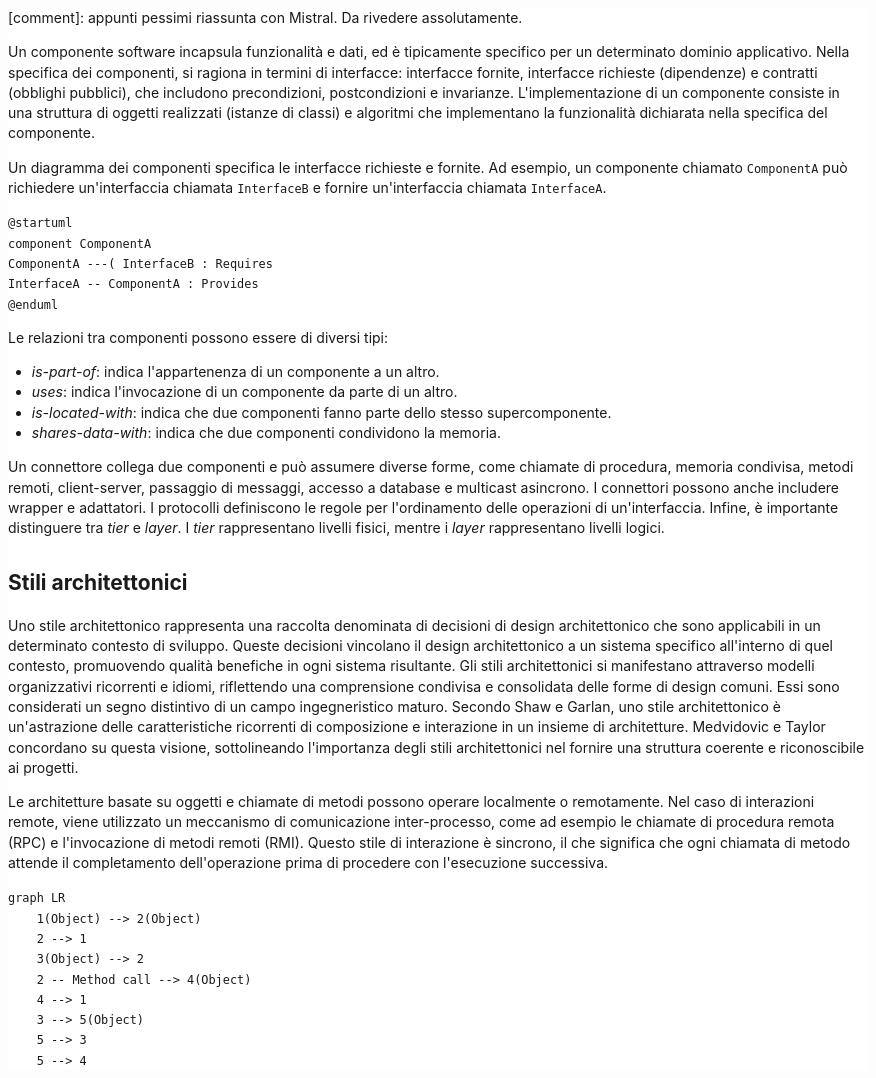 [comment]: appunti pessimi riassunta con Mistral. Da rivedere assolutamente.

Un componente software incapsula funzionalità e dati, ed è tipicamente specifico per un determinato dominio applicativo. Nella specifica dei componenti, si ragiona in termini di interfacce: interfacce fornite, interfacce richieste (dipendenze) e contratti (obblighi pubblici), che includono precondizioni, postcondizioni e invarianze. L'implementazione di un componente consiste in una struttura di oggetti realizzati (istanze di classi) e algoritmi che implementano la funzionalità dichiarata nella specifica del componente.

Un diagramma dei componenti specifica le interfacce richieste e fornite. Ad esempio, un componente chiamato `ComponentA` può richiedere un'interfaccia chiamata `InterfaceB` e fornire un'interfaccia chiamata `InterfaceA`.

```puml
@startuml
component ComponentA
ComponentA ---( InterfaceB : Requires
InterfaceA -- ComponentA : Provides
@enduml
```

Le relazioni tra componenti possono essere di diversi tipi:

- *is-part-of*: indica l'appartenenza di un componente a un altro.
- *uses*: indica l'invocazione di un componente da parte di un altro.
- *is-located-with*: indica che due componenti fanno parte dello stesso supercomponente.
- *shares-data-with*: indica che due componenti condividono la memoria.

Un connettore collega due componenti e può assumere diverse forme, come chiamate di procedura, memoria condivisa, metodi remoti, client-server, passaggio di messaggi, accesso a database e multicast asincrono. I connettori possono anche includere wrapper e adattatori. I protocolli definiscono le regole per l'ordinamento delle operazioni di un'interfaccia. Infine, è importante distinguere tra *tier* e *layer*. I *tier* rappresentano livelli fisici, mentre i *layer* rappresentano livelli logici.

## Stili architettonici

Uno stile architettonico rappresenta una raccolta denominata di decisioni di design architettonico che sono applicabili in un determinato contesto di sviluppo. Queste decisioni vincolano il design architettonico a un sistema specifico all'interno di quel contesto, promuovendo qualità benefiche in ogni sistema risultante. Gli stili architettonici si manifestano attraverso modelli organizzativi ricorrenti e idiomi, riflettendo una comprensione condivisa e consolidata delle forme di design comuni. Essi sono considerati un segno distintivo di un campo ingegneristico maturo. Secondo Shaw e Garlan, uno stile architettonico è un'astrazione delle caratteristiche ricorrenti di composizione e interazione in un insieme di architetture. Medvidovic e Taylor concordano su questa visione, sottolineando l'importanza degli stili architettonici nel fornire una struttura coerente e riconoscibile ai progetti.

Le architetture basate su oggetti e chiamate di metodi possono operare localmente o remotamente. Nel caso di interazioni remote, viene utilizzato un meccanismo di comunicazione inter-processo, come ad esempio le chiamate di procedura remota (RPC) e l'invocazione di metodi remoti (RMI). Questo stile di interazione è sincrono, il che significa che ogni chiamata di metodo attende il completamento dell'operazione prima di procedere con l'esecuzione successiva.

```mermaid
graph LR
	1(Object) --> 2(Object)
	2 --> 1
    3(Object) --> 2
    2 -- Method call --> 4(Object)
    4 --> 1
    3 --> 5(Object)
    5 --> 3
    5 --> 4
```
